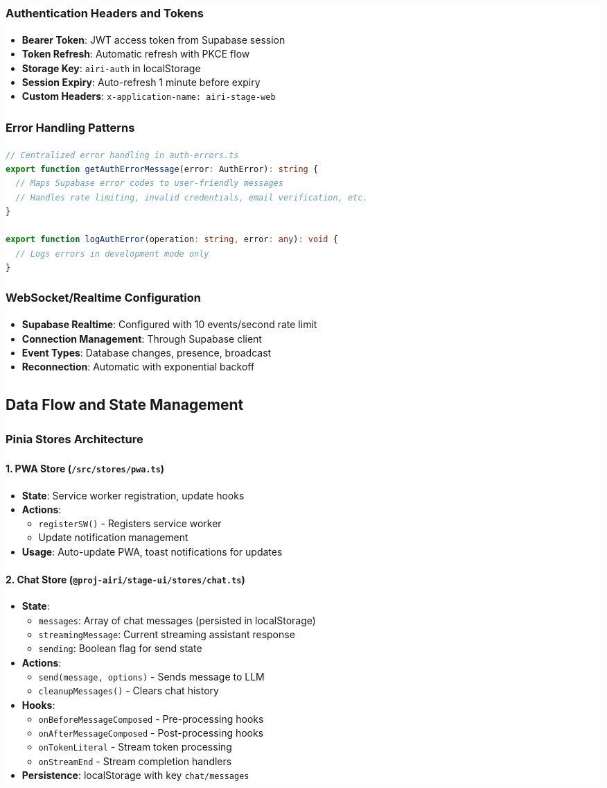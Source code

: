 ### Authentication Headers and Tokens
- **Bearer Token**: JWT access token from Supabase session
- **Token Refresh**: Automatic refresh with PKCE flow
- **Storage Key**: `airi-auth` in localStorage
- **Session Expiry**: Auto-refresh 1 minute before expiry
- **Custom Headers**: `x-application-name: airi-stage-web`

### Error Handling Patterns
```typescript
// Centralized error handling in auth-errors.ts
export function getAuthErrorMessage(error: AuthError): string {
  // Maps Supabase error codes to user-friendly messages
  // Handles rate limiting, invalid credentials, email verification, etc.
}

export function logAuthError(operation: string, error: any): void {
  // Logs errors in development mode only
}
```

### WebSocket/Realtime Configuration
- **Supabase Realtime**: Configured with 10 events/second rate limit
- **Connection Management**: Through Supabase client
- **Event Types**: Database changes, presence, broadcast
- **Reconnection**: Automatic with exponential backoff

## Data Flow and State Management

### Pinia Stores Architecture

#### 1. PWA Store (`/src/stores/pwa.ts`)
- **State**: Service worker registration, update hooks
- **Actions**: 
  - `registerSW()` - Registers service worker
  - Update notification management
- **Usage**: Auto-update PWA, toast notifications for updates

#### 2. Chat Store (`@proj-airi/stage-ui/stores/chat.ts`)
- **State**:
  - `messages`: Array of chat messages (persisted in localStorage)
  - `streamingMessage`: Current streaming assistant response
  - `sending`: Boolean flag for send state
- **Actions**:
  - `send(message, options)` - Sends message to LLM
  - `cleanupMessages()` - Clears chat history
- **Hooks**:
  - `onBeforeMessageComposed` - Pre-processing hooks
  - `onAfterMessageComposed` - Post-processing hooks
  - `onTokenLiteral` - Stream token processing
  - `onStreamEnd` - Stream completion handlers
- **Persistence**: localStorage with key `chat/messages`
